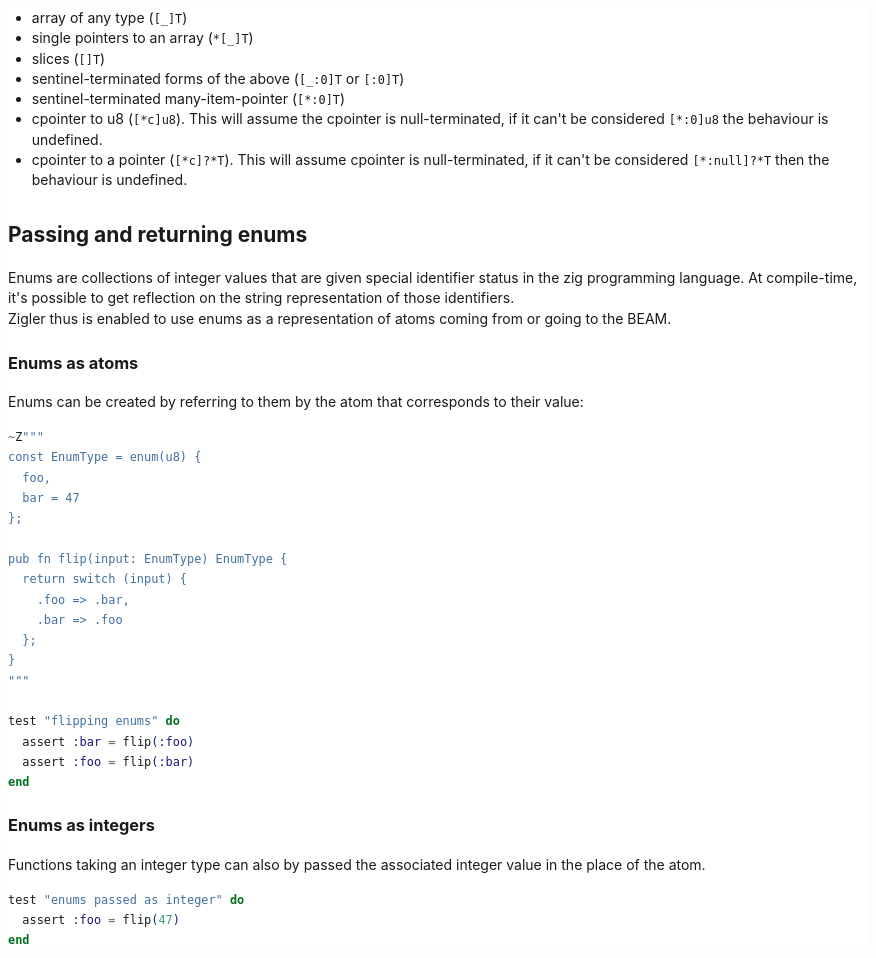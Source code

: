 - array of any type (`[_]T`)
- single pointers to an array (`*[_]T`)
- slices (`[]T`)
- sentinel-terminated forms of the above (`[_:0]T` or `[:0]T`)
- sentinel-terminated many-item-pointer (`[*:0]T`)
- cpointer to u8 (`[*c]u8`).  This will assume the cpointer is null-terminated,
  if it can't be considered `[*:0]u8` the behaviour is undefined.
- cpointer to a pointer (`[*c]?*T`).  This will assume cpointer is 
  null-terminated, if it can't be considered `[*:null]?*T` then the
  behaviour is undefined.

## Passing and returning enums

Enums are collections of integer values that are given special identifier
status in the zig programming language.  At compile-time, it's possible
to get reflection on the string representation of those identifiers.  
Zigler thus is enabled to use enums as a representation of atoms coming 
from or going to the BEAM.

### Enums as atoms

Enums can be created by referring to them by the atom that corresponds
to their value:

```elixir
~Z"""
const EnumType = enum(u8) {
  foo, 
  bar = 47
};

pub fn flip(input: EnumType) EnumType {
  return switch (input) {
    .foo => .bar,
    .bar => .foo
  };
}
"""

test "flipping enums" do
  assert :bar = flip(:foo)
  assert :foo = flip(:bar)
end
```

### Enums as integers

Functions taking an integer type can also by passed the associated integer 
value in the place of the atom.

```elixir
test "enums passed as integer" do
  assert :foo = flip(47)
end
```
